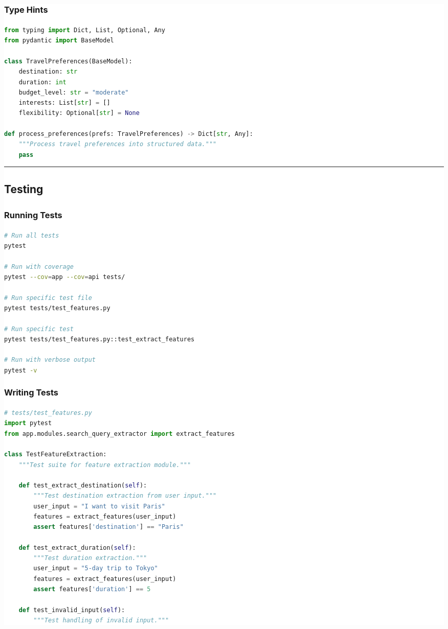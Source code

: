 ### Type Hints
```python
from typing import Dict, List, Optional, Any
from pydantic import BaseModel

class TravelPreferences(BaseModel):
    destination: str
    duration: int
    budget_level: str = "moderate"
    interests: List[str] = []
    flexibility: Optional[str] = None

def process_preferences(prefs: TravelPreferences) -> Dict[str, Any]:
    """Process travel preferences into structured data."""
    pass
```

---

## Testing

### Running Tests
```bash
# Run all tests
pytest

# Run with coverage
pytest --cov=app --cov=api tests/

# Run specific test file
pytest tests/test_features.py

# Run specific test
pytest tests/test_features.py::test_extract_features

# Run with verbose output
pytest -v
```

### Writing Tests

```python
# tests/test_features.py
import pytest
from app.modules.search_query_extractor import extract_features

class TestFeatureExtraction:
    """Test suite for feature extraction module."""

    def test_extract_destination(self):
        """Test destination extraction from user input."""
        user_input = "I want to visit Paris"
        features = extract_features(user_input)
        assert features['destination'] == "Paris"

    def test_extract_duration(self):
        """Test duration extraction."""
        user_input = "5-day trip to Tokyo"
        features = extract_features(user_input)
        assert features['duration'] == 5

    def test_invalid_input(self):
        """Test handling of invalid input."""
```